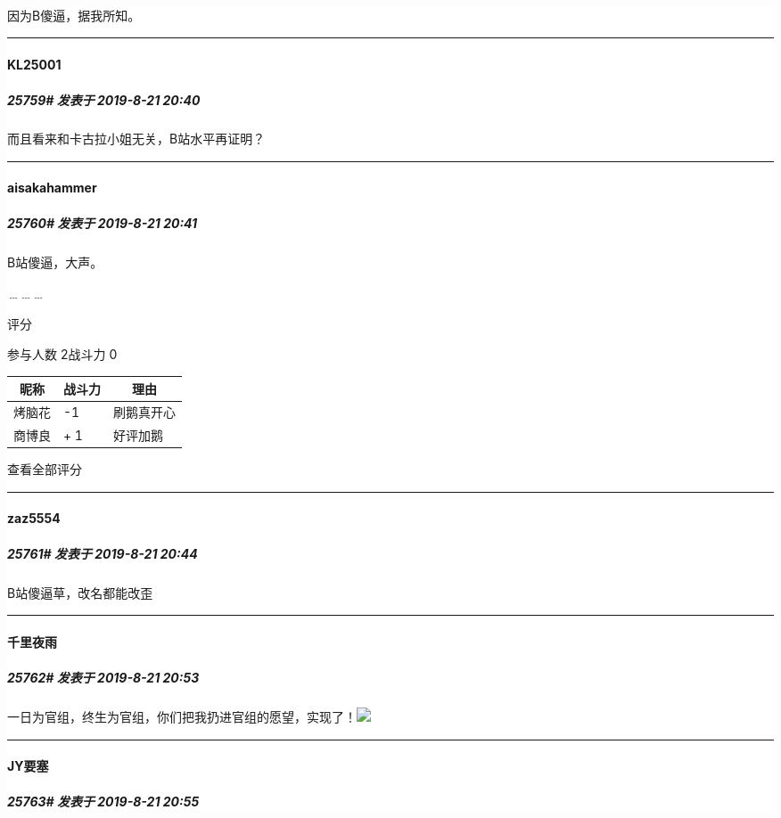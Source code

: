 
因为B傻逼，据我所知。


-----

####  KL25001  
##### 25759#       发表于 2019-8-21 20:40


而且看来和卡古拉小姐无关，B站水平再证明？


-----

####  aisakahammer  
##### 25760#       发表于 2019-8-21 20:41


 B站傻逼，大声。


﹍﹍﹍

评分


 参与人数 2战斗力 0

|昵称|战斗力|理由|
|----|---|---|
| 烤脑花|-1|刷鹅真开心|
| 商博良| + 1|好评加鹅|


查看全部评分


-----

####  zaz5554  
##### 25761#       发表于 2019-8-21 20:44


B站傻逼草，改名都能改歪


-----

####  千里夜雨  
##### 25762#       发表于 2019-8-21 20:53


一日为官组，终生为官组，你们把我扔进官组的愿望，实现了！<img src="https://static.saraba1st.com/image/smiley/face2017/067.png" referrerpolicy="no-referrer">


-----

####  JY要塞  
##### 25763#       发表于 2019-8-21 20:55
